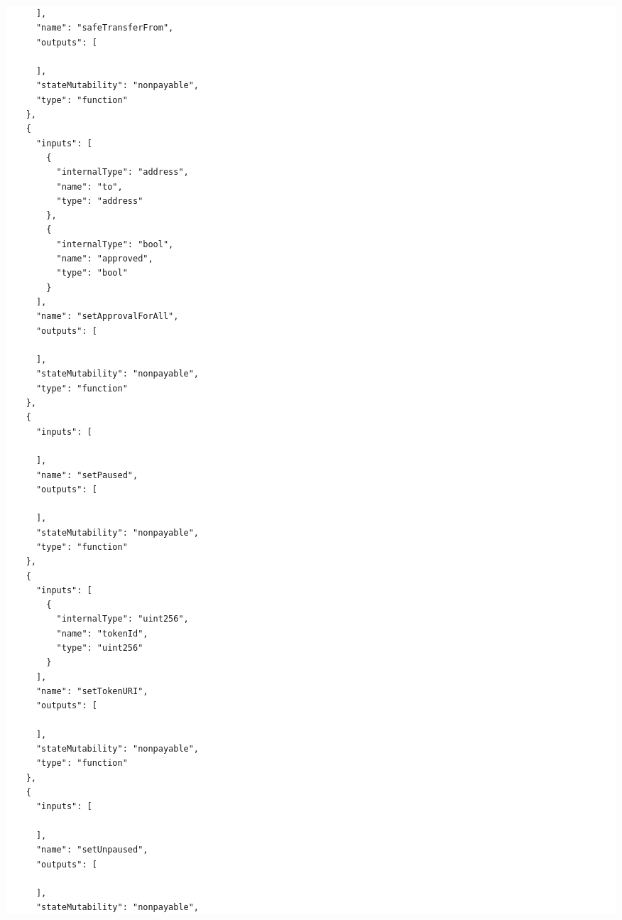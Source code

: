 ```
      ],
      "name": "safeTransferFrom",
      "outputs": [
        
      ],
      "stateMutability": "nonpayable",
      "type": "function"
    },
    {
      "inputs": [
        {
          "internalType": "address",
          "name": "to",
          "type": "address"
        },
        {
          "internalType": "bool",
          "name": "approved",
          "type": "bool"
        }
      ],
      "name": "setApprovalForAll",
      "outputs": [
        
      ],
      "stateMutability": "nonpayable",
      "type": "function"
    },
    {
      "inputs": [
        
      ],
      "name": "setPaused",
      "outputs": [
        
      ],
      "stateMutability": "nonpayable",
      "type": "function"
    },
    {
      "inputs": [
        {
          "internalType": "uint256",
          "name": "tokenId",
          "type": "uint256"
        }
      ],
      "name": "setTokenURI",
      "outputs": [
        
      ],
      "stateMutability": "nonpayable",
      "type": "function"
    },
    {
      "inputs": [
        
      ],
      "name": "setUnpaused",
      "outputs": [
        
      ],
      "stateMutability": "nonpayable",
```